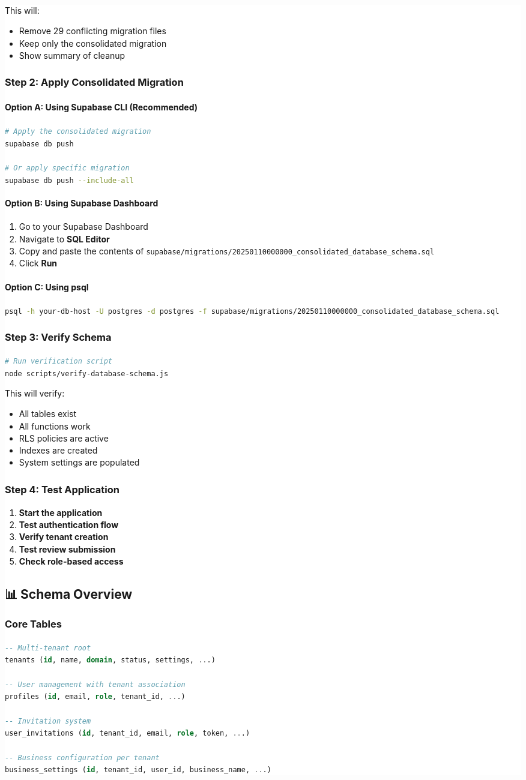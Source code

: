 This will:
- Remove 29 conflicting migration files
- Keep only the consolidated migration
- Show summary of cleanup

### **Step 2: Apply Consolidated Migration**

#### **Option A: Using Supabase CLI (Recommended)**
```bash
# Apply the consolidated migration
supabase db push

# Or apply specific migration
supabase db push --include-all
```

#### **Option B: Using Supabase Dashboard**
1. Go to your Supabase Dashboard
2. Navigate to **SQL Editor**
3. Copy and paste the contents of `supabase/migrations/20250110000000_consolidated_database_schema.sql`
4. Click **Run**

#### **Option C: Using psql**
```bash
psql -h your-db-host -U postgres -d postgres -f supabase/migrations/20250110000000_consolidated_database_schema.sql
```

### **Step 3: Verify Schema**
```bash
# Run verification script
node scripts/verify-database-schema.js
```

This will verify:
- All tables exist
- All functions work
- RLS policies are active
- Indexes are created
- System settings are populated

### **Step 4: Test Application**
1. **Start the application**
2. **Test authentication flow**
3. **Verify tenant creation**
4. **Test review submission**
5. **Check role-based access**

## 📊 **Schema Overview**

### **Core Tables**
```sql
-- Multi-tenant root
tenants (id, name, domain, status, settings, ...)

-- User management with tenant association
profiles (id, email, role, tenant_id, ...)

-- Invitation system
user_invitations (id, tenant_id, email, role, token, ...)

-- Business configuration per tenant
business_settings (id, tenant_id, user_id, business_name, ...)
```
